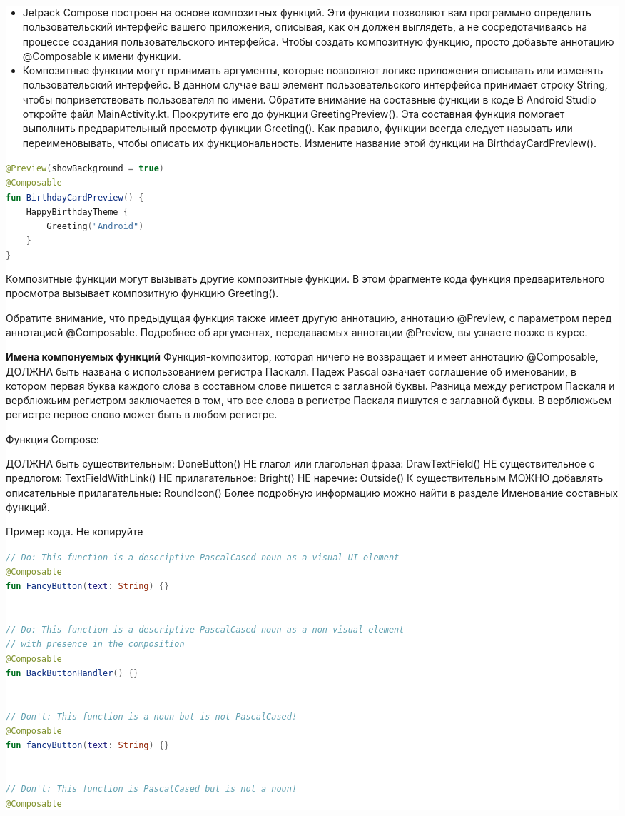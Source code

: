 - Jetpack Compose построен на основе композитных функций. Эти функции позволяют вам программно определять пользовательский интерфейс вашего приложения, описывая, как он должен выглядеть, а не сосредотачиваясь на процессе создания пользовательского интерфейса. Чтобы создать композитную функцию, просто добавьте аннотацию @Composable к имени функции.
- Композитные функции могут принимать аргументы, которые позволяют логике приложения описывать или изменять пользовательский интерфейс. В данном случае ваш элемент пользовательского интерфейса принимает строку String, чтобы поприветствовать пользователя по имени.
Обратите внимание на составные функции в коде
В Android Studio откройте файл MainActivity.kt.
Прокрутите его до функции GreetingPreview(). Эта составная функция помогает выполнить предварительный просмотр функции Greeting(). Как правило, функции всегда следует называть или переименовывать, чтобы описать их функциональность. Измените название этой функции на BirthdayCardPreview().

```kt
@Preview(showBackground = true)
@Composable
fun BirthdayCardPreview() {
    HappyBirthdayTheme {
        Greeting("Android")
    }
}
```

Композитные функции могут вызывать другие композитные функции. В этом фрагменте кода функция предварительного просмотра вызывает композитную функцию Greeting().

Обратите внимание, что предыдущая функция также имеет другую аннотацию, аннотацию @Preview, с параметром перед аннотацией @Composable. Подробнее об аргументах, передаваемых аннотации @Preview, вы узнаете позже в курсе.

**Имена компонуемых функций**
Функция-композитор, которая ничего не возвращает и имеет аннотацию @Composable, ДОЛЖНА быть названа с использованием регистра Паскаля. Падеж Pascal означает соглашение об именовании, в котором первая буква каждого слова в составном слове пишется с заглавной буквы. Разница между регистром Паскаля и верблюжьим регистром заключается в том, что все слова в регистре Паскаля пишутся с заглавной буквы. В верблюжьем регистре первое слово может быть в любом регистре.

Функция Compose:

ДОЛЖНА быть существительным: DoneButton()
НЕ глагол или глагольная фраза: DrawTextField()
НЕ существительное с предлогом: TextFieldWithLink()
НЕ прилагательное: Bright()
НЕ наречие: Outside()
К существительным МОЖНО добавлять описательные прилагательные: RoundIcon()
Более подробную информацию можно найти в разделе Именование составных функций.

Пример кода. Не копируйте

```kt
// Do: This function is a descriptive PascalCased noun as a visual UI element
@Composable
fun FancyButton(text: String) {}


// Do: This function is a descriptive PascalCased noun as a non-visual element
// with presence in the composition
@Composable
fun BackButtonHandler() {}


// Don't: This function is a noun but is not PascalCased!
@Composable
fun fancyButton(text: String) {}


// Don't: This function is PascalCased but is not a noun!
@Composable
```